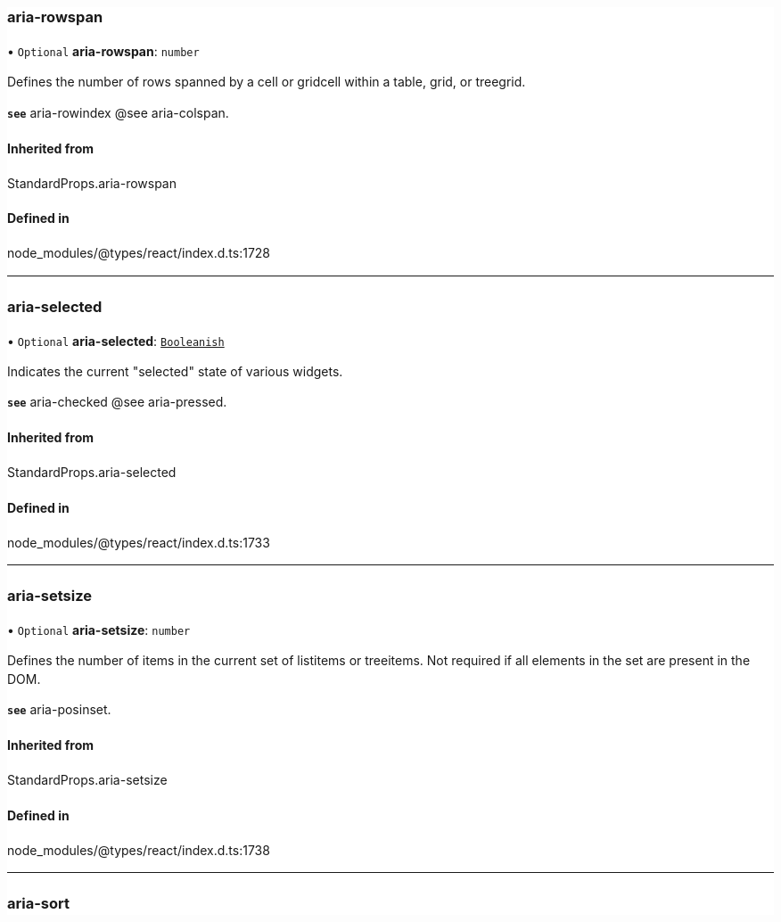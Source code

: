 ### aria-rowspan

• `Optional` **aria-rowspan**: `number`

Defines the number of rows spanned by a cell or gridcell within a table, grid, or treegrid.

**`see`** aria-rowindex @see aria-colspan.

#### Inherited from

StandardProps.aria-rowspan

#### Defined in

node_modules/@types/react/index.d.ts:1728

___

### aria-selected

• `Optional` **aria-selected**: [`Booleanish`](../modules/components_Container._internal_.md#booleanish)

Indicates the current "selected" state of various widgets.

**`see`** aria-checked @see aria-pressed.

#### Inherited from

StandardProps.aria-selected

#### Defined in

node_modules/@types/react/index.d.ts:1733

___

### aria-setsize

• `Optional` **aria-setsize**: `number`

Defines the number of items in the current set of listitems or treeitems. Not required if all elements in the set are present in the DOM.

**`see`** aria-posinset.

#### Inherited from

StandardProps.aria-setsize

#### Defined in

node_modules/@types/react/index.d.ts:1738

___

### aria-sort

